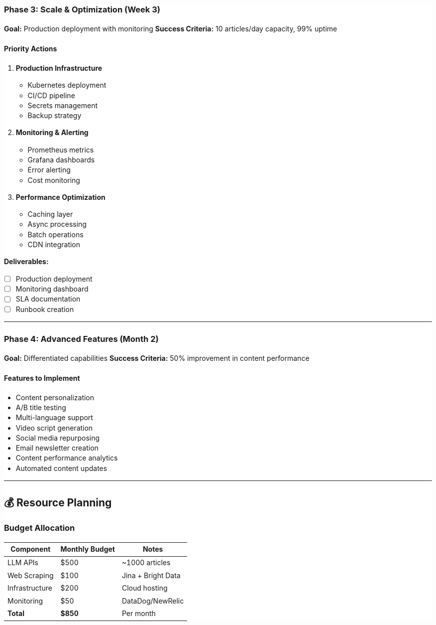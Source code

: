 
### Phase 3: Scale & Optimization (Week 3)
**Goal:** Production deployment with monitoring
**Success Criteria:** 10 articles/day capacity, 99% uptime

#### Priority Actions
1. **Production Infrastructure**
   - Kubernetes deployment
   - CI/CD pipeline
   - Secrets management
   - Backup strategy

2. **Monitoring & Alerting**
   - Prometheus metrics
   - Grafana dashboards
   - Error alerting
   - Cost monitoring

3. **Performance Optimization**
   - Caching layer
   - Async processing
   - Batch operations
   - CDN integration

**Deliverables:**
- [ ] Production deployment
- [ ] Monitoring dashboard
- [ ] SLA documentation
- [ ] Runbook creation

---

### Phase 4: Advanced Features (Month 2)
**Goal:** Differentiated capabilities
**Success Criteria:** 50% improvement in content performance

#### Features to Implement
- Content personalization
- A/B title testing
- Multi-language support
- Video script generation
- Social media repurposing
- Email newsletter creation
- Content performance analytics
- Automated content updates

---

## 💰 Resource Planning

### Budget Allocation
| Component | Monthly Budget | Notes |
|-----------|---------------|-------|
| LLM APIs | $500 | ~1000 articles |
| Web Scraping | $100 | Jina + Bright Data |
| Infrastructure | $200 | Cloud hosting |
| Monitoring | $50 | DataDog/NewRelic |
| **Total** | **$850** | Per month |
